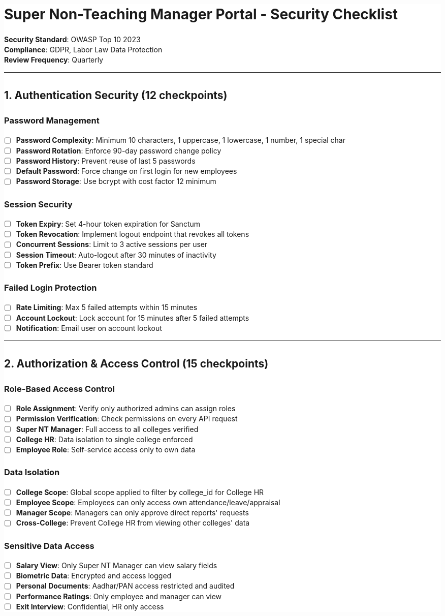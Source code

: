 ﻿# Super Non-Teaching Manager Portal - Security Checklist

**Security Standard**: OWASP Top 10 2023  
**Compliance**: GDPR, Labor Law Data Protection  
**Review Frequency**: Quarterly

---

## 1. Authentication Security (12 checkpoints)

### Password Management
- [ ] **Password Complexity**: Minimum 10 characters, 1 uppercase, 1 lowercase, 1 number, 1 special char
- [ ] **Password Rotation**: Enforce 90-day password change policy
- [ ] **Password History**: Prevent reuse of last 5 passwords
- [ ] **Default Password**: Force change on first login for new employees
- [ ] **Password Storage**: Use bcrypt with cost factor 12 minimum

### Session Security
- [ ] **Token Expiry**: Set 4-hour token expiration for Sanctum
- [ ] **Token Revocation**: Implement logout endpoint that revokes all tokens
- [ ] **Concurrent Sessions**: Limit to 3 active sessions per user
- [ ] **Session Timeout**: Auto-logout after 30 minutes of inactivity
- [ ] **Token Prefix**: Use Bearer token standard

### Failed Login Protection
- [ ] **Rate Limiting**: Max 5 failed attempts within 15 minutes
- [ ] **Account Lockout**: Lock account for 15 minutes after 5 failed attempts
- [ ] **Notification**: Email user on account lockout

---

## 2. Authorization & Access Control (15 checkpoints)

### Role-Based Access Control
- [ ] **Role Assignment**: Verify only authorized admins can assign roles
- [ ] **Permission Verification**: Check permissions on every API request
- [ ] **Super NT Manager**: Full access to all colleges verified
- [ ] **College HR**: Data isolation to single college enforced
- [ ] **Employee Role**: Self-service access only to own data

### Data Isolation
- [ ] **College Scope**: Global scope applied to filter by college_id for College HR
- [ ] **Employee Scope**: Employees can only access own attendance/leave/appraisal
- [ ] **Manager Scope**: Managers can only approve direct reports' requests
- [ ] **Cross-College**: Prevent College HR from viewing other colleges' data

### Sensitive Data Access
- [ ] **Salary View**: Only Super NT Manager can view salary fields
- [ ] **Biometric Data**: Encrypted and access logged
- [ ] **Personal Documents**: Aadhar/PAN access restricted and audited
- [ ] **Performance Ratings**: Only employee and manager can view
- [ ] **Exit Interview**: Confidential, HR only access
